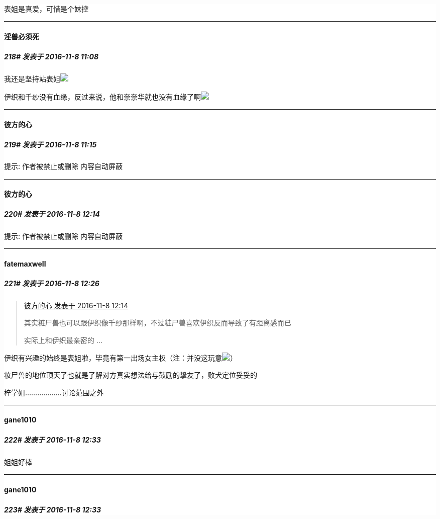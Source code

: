 表姐是真爱，可惜是个妹控

*****

####  淫兽必须死  
##### 218#       发表于 2016-11-8 11:08

我还是坚持站表姐<img src="https://static.saraba1st.com/image/smiley/face/01.gif" referrerpolicy="no-referrer">

伊织和千纱没有血缘，反过来说，他和奈奈华就也没有血缘了啊<img src="https://static.saraba1st.com/image/smiley/face/26.gif" referrerpolicy="no-referrer">

*****

####  彼方的心  
##### 219#       发表于 2016-11-8 11:15

提示: 作者被禁止或删除 内容自动屏蔽

*****

####  彼方的心  
##### 220#       发表于 2016-11-8 12:14

提示: 作者被禁止或删除 内容自动屏蔽

*****

####  fatemaxwell  
##### 221#       发表于 2016-11-8 12:26

<blockquote><a href="httphttps://bbs.saraba1st.com/2b/forum.php?mod=redirect&amp;goto=findpost&amp;pid=34105762&amp;ptid=1317511" target="_blank">彼方的心 发表于 2016-11-8 12:14</a>

其实粧尸兽也可以跟伊织像千纱那样啊，不过粧尸兽喜欢伊织反而导致了有距离感而已

实际上和伊织最亲密的 ...</blockquote>
伊织有兴趣的始终是表姐啦，毕竟有第一出场女主权（注：并没这玩意<img src="https://static.saraba1st.com/image/smiley/face/161.jpg" referrerpolicy="no-referrer">）

妆尸兽的地位顶天了也就是了解对方真实想法给与鼓励的挚友了，败犬定位妥妥的

梓学姐………………讨论范围之外

*****

####  gane1010  
##### 222#       发表于 2016-11-8 12:33

姐姐好棒

*****

####  gane1010  
##### 223#       发表于 2016-11-8 12:33
